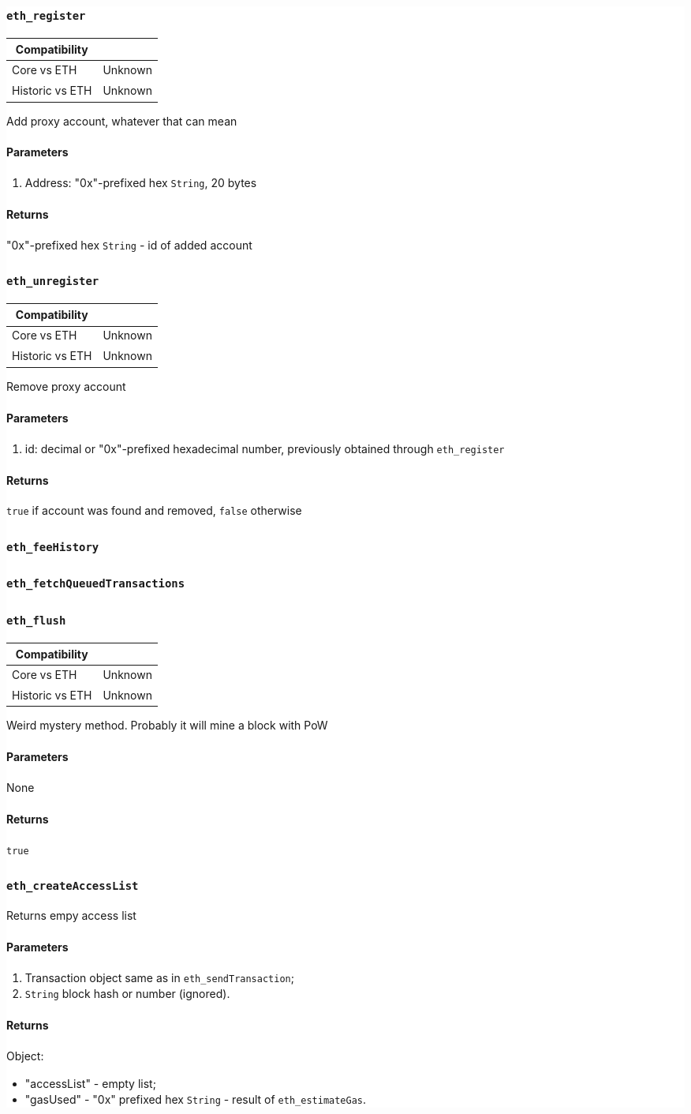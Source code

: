 ### `eth_register`
| Compatibility |   |
|-----|-----------|
| Core vs ETH | Unknown |
| Historic vs ETH | Unknown |

Add proxy account, whatever that can mean
#### Parameters
1. Address: "0x"-prefixed hex `String`, 20 bytes
#### Returns
"0x"-prefixed hex `String` - id of added account

### `eth_unregister`
| Compatibility |   |
|-----|-----------|
| Core vs ETH | Unknown |
| Historic vs ETH | Unknown |

Remove proxy account
#### Parameters
1. id: decimal or "0x"-prefixed hexadecimal number, previously obtained through `eth_register`
#### Returns
`true` if account was found and removed, `false` otherwise

### `eth_feeHistory`
### `eth_fetchQueuedTransactions`

### `eth_flush`
| Compatibility |   |
|-----|-----------|
| Core vs ETH | Unknown |
| Historic vs ETH | Unknown |

Weird mystery method. Probably it will mine a block with PoW
#### Parameters
None
#### Returns
`true`

### `eth_createAccessList`
Returns empy access list
#### Parameters
1. Transaction object same as in `eth_sendTransaction`;
2. `String` block hash or number (ignored).
#### Returns
Object:
 - "accessList" - empty list;
 - "gasUsed" - "0x" prefixed hex `String` - result of `eth_estimateGas`.
